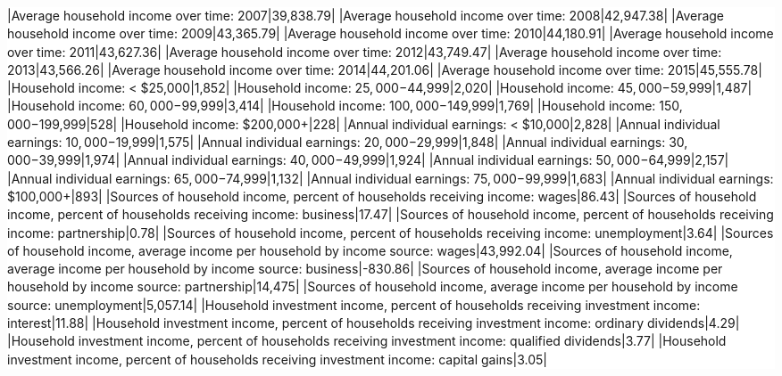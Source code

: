 |Average household income over time: 2007|39,838.79|
|Average household income over time: 2008|42,947.38|
|Average household income over time: 2009|43,365.79|
|Average household income over time: 2010|44,180.91|
|Average household income over time: 2011|43,627.36|
|Average household income over time: 2012|43,749.47|
|Average household income over time: 2013|43,566.26|
|Average household income over time: 2014|44,201.06|
|Average household income over time: 2015|45,555.78|
|Household income: < $25,000|1,852|
|Household income: $25,000-$44,999|2,020|
|Household income: $45,000-$59,999|1,487|
|Household income: $60,000-$99,999|3,414|
|Household income: $100,000-$149,999|1,769|
|Household income: $150,000-$199,999|528|
|Household income: $200,000+|228|
|Annual individual earnings: < $10,000|2,828|
|Annual individual earnings: $10,000-$19,999|1,575|
|Annual individual earnings: $20,000-$29,999|1,848|
|Annual individual earnings: $30,000-$39,999|1,974|
|Annual individual earnings: $40,000-$49,999|1,924|
|Annual individual earnings: $50,000-$64,999|2,157|
|Annual individual earnings: $65,000-$74,999|1,132|
|Annual individual earnings: $75,000-$99,999|1,683|
|Annual individual earnings: $100,000+|893|
|Sources of household income, percent of households receiving income: wages|86.43|
|Sources of household income, percent of households receiving income: business|17.47|
|Sources of household income, percent of households receiving income: partnership|0.78|
|Sources of household income, percent of households receiving income: unemployment|3.64|
|Sources of household income, average income per household by income source: wages|43,992.04|
|Sources of household income, average income per household by income source: business|-830.86|
|Sources of household income, average income per household by income source: partnership|14,475|
|Sources of household income, average income per household by income source: unemployment|5,057.14|
|Household investment income, percent of households receiving investment income: interest|11.88|
|Household investment income, percent of households receiving investment income: ordinary dividends|4.29|
|Household investment income, percent of households receiving investment income: qualified dividends|3.77|
|Household investment income, percent of households receiving investment income: capital gains|3.05|